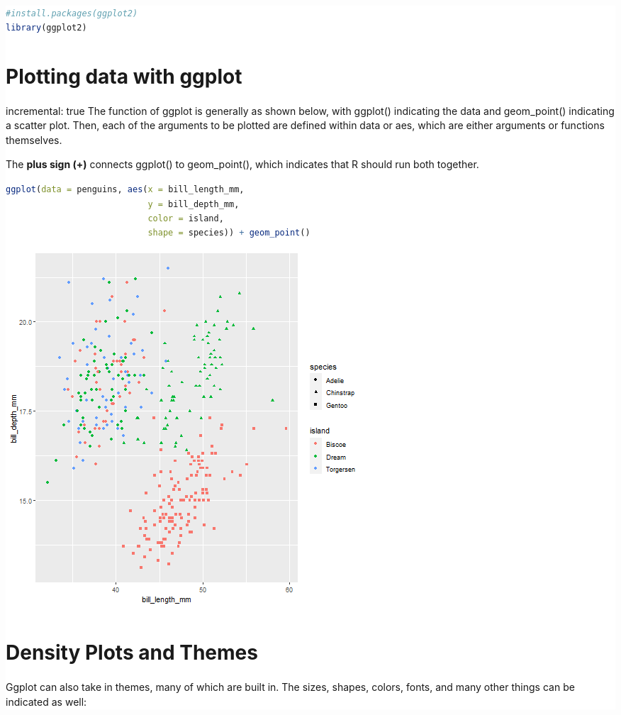 
```r
#install.packages(ggplot2)
library(ggplot2)
```

Plotting data with ggplot
=====================
incremental: true
The function of ggplot is generally as shown below, with ggplot() indicating the data and geom_point() indicating a scatter plot. Then, each of the arguments to be plotted are defined within data or aes, which are either arguments or functions themselves. 

The **plus sign (+)** connects ggplot() to geom_point(), which indicates that R should run both together.


```r
ggplot(data = penguins, aes(x = bill_length_mm, 
                            y = bill_depth_mm, 
                            color = island, 
                            shape = species)) + geom_point()
```

![plot of chunk unnamed-chunk-11](Workshop8_Faster_Presentation-figure/unnamed-chunk-11-1.png)

Density Plots and Themes
=====================
Ggplot can also take in themes, many of which are built in. The sizes, shapes, colors, fonts, and many other things can be indicated as well:
